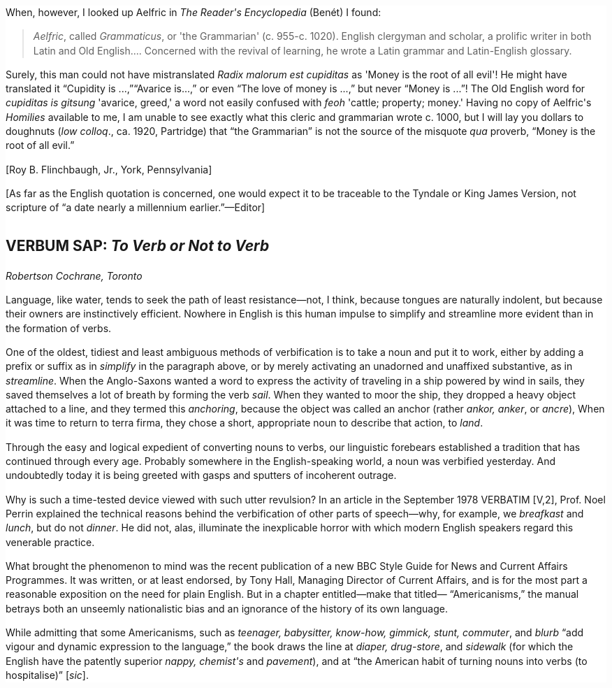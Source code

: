 When, however, I looked up Aelfric in *The Reader's Encyclopedia* (Ben&eacute;t) I found:

>*Aelfric*, called *Grammaticus*, or 'the Grammarian' (c. 955-c. 1020). English clergyman and scholar, a prolific writer in both Latin and Old English.... Concerned with the revival of learning, he wrote a Latin grammar and Latin-English glossary.

Surely, this man could not have mistranslated *Radix malorum est cupiditas* as 'Money is the root of all evil'! He might have translated it &ldquo;Cupidity is ...,&rdquo;&ldquo;Avarice is...,&rdquo; or even &ldquo;The love of money is ...,&rdquo; but never &ldquo;Money is ...&rdquo;! The Old English word for *cupiditas is gitsung* 'avarice, greed,' a word not easily confused with *feoh* 'cattle; property; money.' Having no copy of Aelfric's *Homilies* available to me, I am unable to see exactly what this cleric and grammarian wrote c. 1000, but I will lay you dollars to doughnuts (*low colloq*., ca. 1920, Partridge) that &ldquo;the Grammarian&rdquo; is not the source of the misquote *qua* proverb, &ldquo;Money is the root of all evil.&rdquo;  

[Roy B. Flinchbaugh, Jr., York, Pennsylvania]   

[As far as the English quotation is concerned, one would expect it to be traceable to the Tyndale or King James Version, not scripture of &ldquo;a date nearly a millennium earlier.&rdquo;&mdash;Editor]   

## VERBUM SAP: *To Verb or Not to Verb*
*Robertson Cochrane, Toronto*
 
Language, like water, tends to seek the path of least resistance&mdash;not, I think, because tongues are naturally indolent, but because their owners are instinctively efficient. Nowhere in English is this human impulse to simplify and streamline more evident than in the formation of verbs. 

One of the oldest, tidiest and least ambiguous methods of verbification is to take a noun and put it to work, either by adding a prefix or suffix as in *simplify* in the paragraph above, or by merely activating an unadorned and unaffixed substantive, as in *streamline*. When the Anglo-Saxons wanted a word to express the activity of traveling in a ship powered by wind in sails, they saved themselves a lot of breath by forming the verb *sail*. When they wanted to moor the ship, they dropped a heavy object attached to a line, and they termed this *anchoring*, because the object was called an anchor (rather *ankor, anker*, or *ancre*), When it was time to return to terra firma, they chose a short, appropriate noun to describe that action, to *land*. 

Through the easy and logical expedient of converting nouns to verbs, our linguistic forebears established a tradition that has continued through every age. Probably somewhere in the English-speaking world, a noun was verbified yesterday. And undoubtedly today it is being greeted with gasps and sputters of incoherent outrage. 

Why is such a time-tested device viewed with such utter revulsion? In an article in the September 1978 VERBATIM [V,2], Prof. Noel Perrin explained the technical reasons behind the verbification of other parts of speech&mdash;why, for example, we *breafkast* and *lunch*, but do not *dinner*. He did not, alas, illuminate the inexplicable horror with which modern English speakers regard this venerable practice. 

What brought the phenomenon to mind was the recent publication of a new BBC Style Guide for News and Current Affairs Programmes. It was written, or at least endorsed, by Tony Hall, Managing Director of Current Affairs, and is for the most part a reasonable exposition on the need for plain English. But in a chapter entitled&mdash;make that titled&mdash; &ldquo;Americanisms,&rdquo; the manual betrays both an unseemly nationalistic bias and an ignorance of the history of its own language. 

While admitting that some Americanisms, such as *teenager, babysitter, know-how, gimmick, stunt, commuter*, and *blurb* &ldquo;add vigour and dynamic expression to the language,&rdquo; the book draws the line at *diaper, drug-store*, and *sidewalk* (for which the English have the patently superior *nappy, chemist's* and *pavement*), and at &ldquo;the American habit of turning nouns into verbs (to hospitalise)&rdquo; [*sic*]. 
